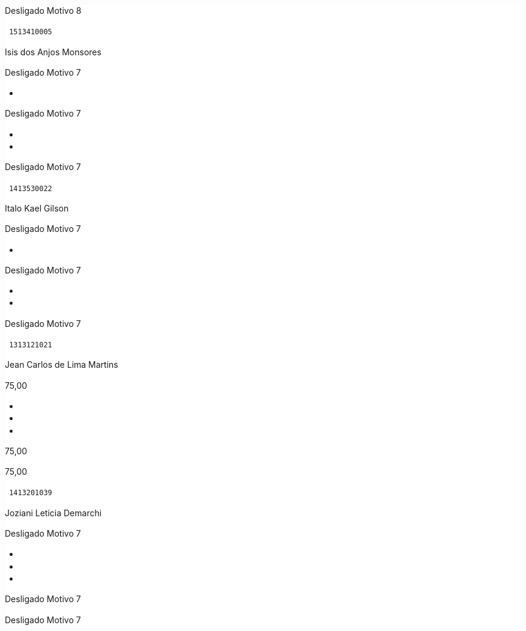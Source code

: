    Desligado Motivo 8

     1513410005

   Isis dos Anjos Monsores

   Desligado Motivo 7

   -

   Desligado Motivo 7

   -

   -

   Desligado Motivo 7

     1413530022

   Italo Kael Gilson

   Desligado Motivo 7

   -

   Desligado Motivo 7

   -

   -

   Desligado Motivo 7

     1313121021

   Jean Carlos de Lima Martins

   75,00

   -

   -

   -

   75,00

   75,00

     1413201039

   Joziani Leticia Demarchi

   Desligado Motivo 7

   -

   -

   -

   Desligado Motivo 7

   Desligado Motivo 7
